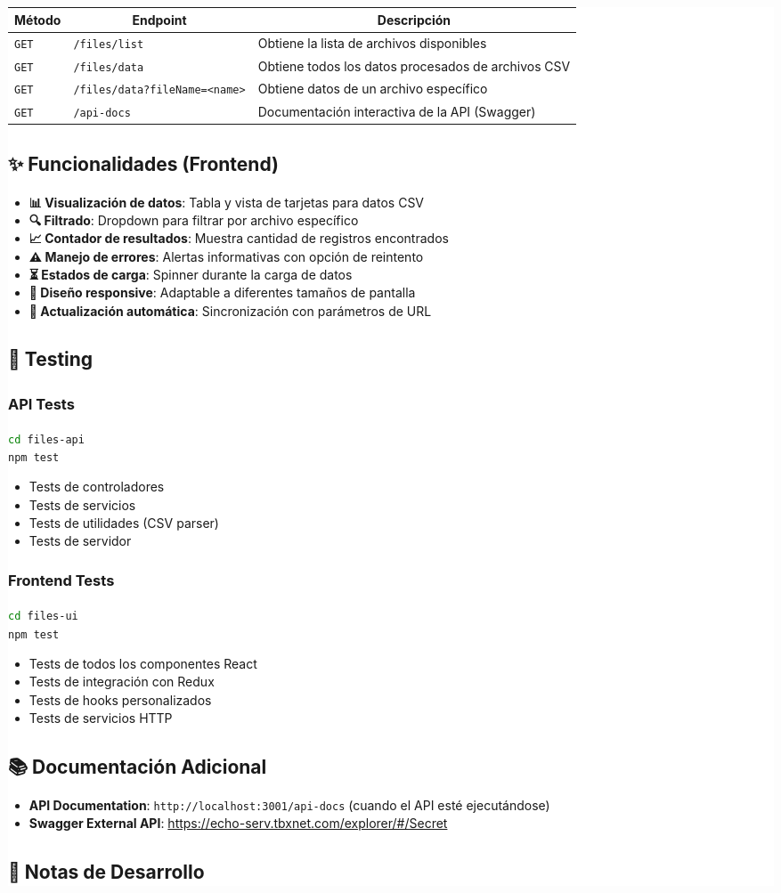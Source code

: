 | Método | Endpoint                      | Descripción                                        |
| ------ | ----------------------------- | -------------------------------------------------- |
| `GET`  | `/files/list`                 | Obtiene la lista de archivos disponibles           |
| `GET`  | `/files/data`                 | Obtiene todos los datos procesados de archivos CSV |
| `GET`  | `/files/data?fileName=<name>` | Obtiene datos de un archivo específico             |
| `GET`  | `/api-docs`                   | Documentación interactiva de la API (Swagger)      |

## ✨ Funcionalidades (Frontend)

- **📊 Visualización de datos**: Tabla y vista de tarjetas para datos CSV
- **🔍 Filtrado**: Dropdown para filtrar por archivo específico
- **📈 Contador de resultados**: Muestra cantidad de registros encontrados
- **⚠️ Manejo de errores**: Alertas informativas con opción de reintento
- **⏳ Estados de carga**: Spinner durante la carga de datos
- **📱 Diseño responsive**: Adaptable a diferentes tamaños de pantalla
- **🔄 Actualización automática**: Sincronización con parámetros de URL

## 🧪 Testing

### API Tests

```bash
cd files-api
npm test
```

- Tests de controladores
- Tests de servicios
- Tests de utilidades (CSV parser)
- Tests de servidor

### Frontend Tests

```bash
cd files-ui
npm test
```

- Tests de todos los componentes React
- Tests de integración con Redux
- Tests de hooks personalizados
- Tests de servicios HTTP

## 📚 Documentación Adicional

- **API Documentation**: `http://localhost:3001/api-docs` (cuando el API esté ejecutándose)
- **Swagger External API**: https://echo-serv.tbxnet.com/explorer/#/Secret

## 📝 Notas de Desarrollo

